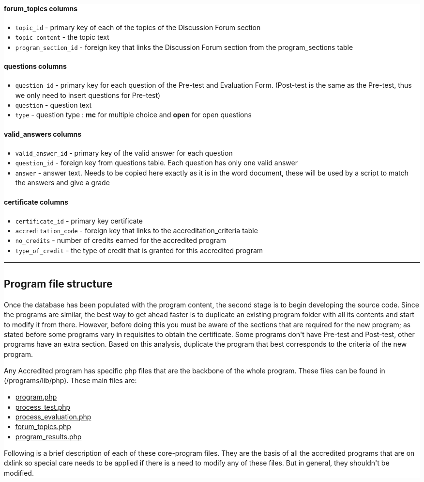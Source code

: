 #### forum_topics columns ####

* `topic_id` - primary key of each of the topics of the Discussion Forum section
* `topic_content` - the topic text
* `program_section_id` - foreign key that links the Discussion Forum section from the program_sections table

#### questions columns ####

* `question_id` - primary key for each question of the Pre-test and Evaluation Form. (Post-test is the same as the Pre-test, thus we only need to insert questions for Pre-test)
* `question` - question text
* `type` - question type : **mc** for multiple choice and **open** for open questions

#### valid_answers columns ####

* `valid_answer_id` - primary key of the valid answer for each question
* `question_id` - foreign key from questions table. Each question has only one valid answer
* `answer` - answer text. Needs to be copied here exactly as it is in the word document, these will be used by a script to match the answers and give a grade

#### certificate columns ####

* `certificate_id` - primary key certificate
* `accreditation_code` - foreign key that links to the accreditation_criteria table
* `no_credits` - number of credits earned for the accredited program
* `type_of_credit` - the type of credit that is granted for this accredited program

---------------------------------------

## <a name="program_structure"></a>Program file structure

Once the database has been populated with the program content, the second stage is to begin developing the source code. Since the programs are similar, the best way to get ahead faster is to duplicate an existing program folder with all its contents and start to modify it from there. However, before doing this you must be aware of the sections that are required for the new program; as stated before some programs vary in requisites to obtain the certificate. Some programs don't have Pre-test and Post-test, other programs have an extra section. Based on this analysis, duplicate the program that best corresponds to the criteria of the new program.

Any Accredited program has specific php files that are the backbone of the whole program. These files can be found in (/programs/lib/php).
These main files are:

* [program.php](#program)
* [process_test.php](#process_test)
* [process_evaluation.php](#process_evaluation)
* [forum_topics.php](#topics)
* [program_results.php](#program_results)

Following is a brief description of each of these core-program files. They are the basis of all the accredited programs that are on dxlink so special care needs to be applied if there is a need to modify any of these files. But in general, they shouldn't be modified.
